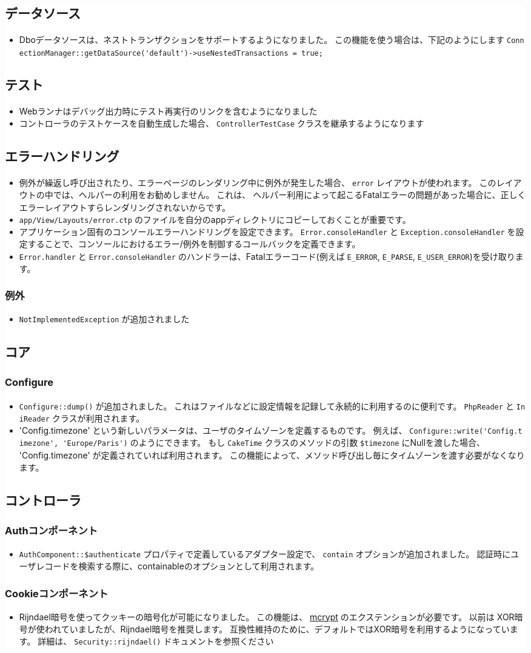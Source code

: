 ## データソース

- Dboデータソースは、ネストトランザクションをサポートするようになりました。
  この機能を使う場合は、下記のようにします
  `ConnectionManager::getDataSource('default')->useNestedTransactions = true;`

## テスト

- Webランナはデバッグ出力時にテスト再実行のリンクを含むようになりました
- コントローラのテストケースを自動生成した場合、 `ControllerTestCase` クラスを継承するようになります

## エラーハンドリング

- 例外が繰返し呼び出されたり、エラーページのレンダリング中に例外が発生した場合、 `error` レイアウトが使われます。
  このレイアウトの中では、ヘルパーの利用をお勧めしません。
  これは、 ヘルパー利用によって起こるFatalエラーの問題があった場合に、正しくエラーレイアウトすらレンダリングされないからです。
- `app/View/Layouts/error.ctp` のファイルを自分のappディレクトリにコピーしておくことが重要です。
- アプリケーション固有のコンソールエラーハンドリングを設定できます。
  `Error.consoleHandler` と `Exception.consoleHandler` を設定することで、コンソールにおけるエラー/例外を制御するコールバックを定義できます。
- `Error.handler` と `Error.consoleHandler` のハンドラーは、Fatalエラーコード(例えば `E_ERROR`, `E_PARSE`, `E_USER_ERROR`)を受け取ります。

### 例外

- `NotImplementedException` が追加されました

## コア

### Configure

- `Configure::dump()` が追加されました。 これはファイルなどに設定情報を記録して永続的に利用するのに便利です。
  `PhpReader` と `IniReader` クラスが利用されます。
- 'Config.timezone' という新しいパラメータは、ユーザのタイムゾーンを定義するものです。
  例えば、 `Configure::write('Config.timezone', 'Europe/Paris')` のようにできます。
  もし `CakeTime` クラスのメソッドの引数 `$timezone` にNullを渡した場合、 'Config.timezone' が定義されていれば利用されます。
  この機能によって、メソッド呼び出し毎にタイムゾーンを渡す必要がなくなります。

## コントローラ

### Authコンポーネント

- `AuthComponent::$authenticate` プロパティで定義しているアダプター設定で、 `contain` オプションが追加されました。
  認証時にユーザレコードを検索する際に、containableのオプションとして利用されます。

### Cookieコンポーネント

- Rijndael暗号を使ってクッキーの暗号化が可能になりました。
  この機能は、 [mcrypt](https://www.php.net/mcrypt) のエクステンションが必要です。
  以前は XOR暗号が使われていましたが、Rijndael暗号を推奨します。
  互換性維持のために、デフォルトではXOR暗号を利用するようになっています。
  詳細は、 `Security::rijndael()` ドキュメントを参照ください
